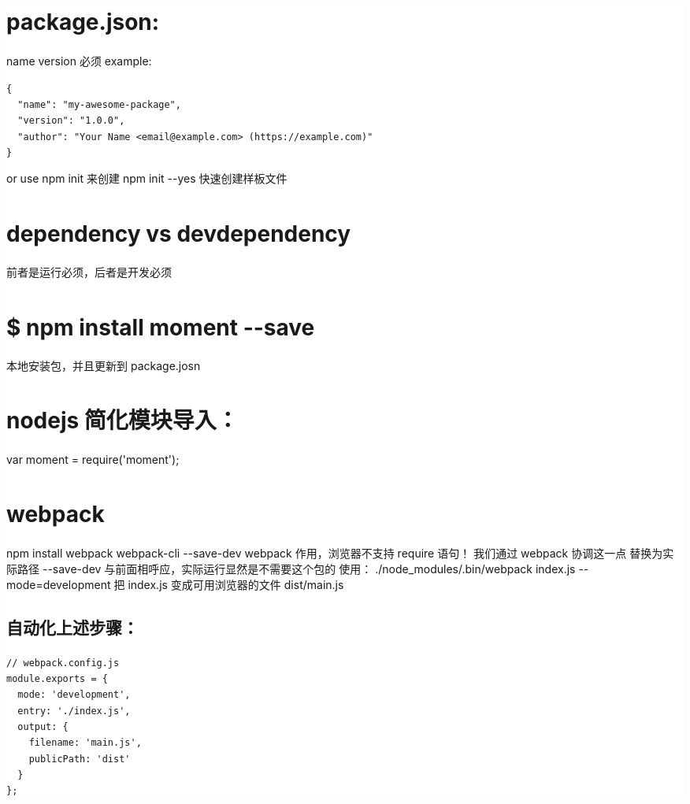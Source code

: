 # package.json:

name version 必须
example:

```
{
  "name": "my-awesome-package",
  "version": "1.0.0",
  "author": "Your Name <email@example.com> (https://example.com)"
}
```

or use npm init 来创建
npm init --yes 快速创建样板文件

# dependency vs devdependency

前者是运行必须，后者是开发必须

# $ npm install moment --save

本地安装包，并且更新到 package.josn

# nodejs 简化模块导入：

var moment = require('moment');

# webpack

npm install webpack webpack-cli --save-dev
webpack 作用，浏览器不支持 require 语句！ 我们通过 webpack 协调这一点
替换为实际路径
--save-dev 与前面相呼应，实际运行显然是不需要这个包的
使用：
./node_modules/.bin/webpack index.js --mode=development
把 index.js 变成可用浏览器的文件 dist/main.js

## 自动化上述步骤：

```
// webpack.config.js
module.exports = {
  mode: 'development',
  entry: './index.js',
  output: {
    filename: 'main.js',
    publicPath: 'dist'
  }
};

```
